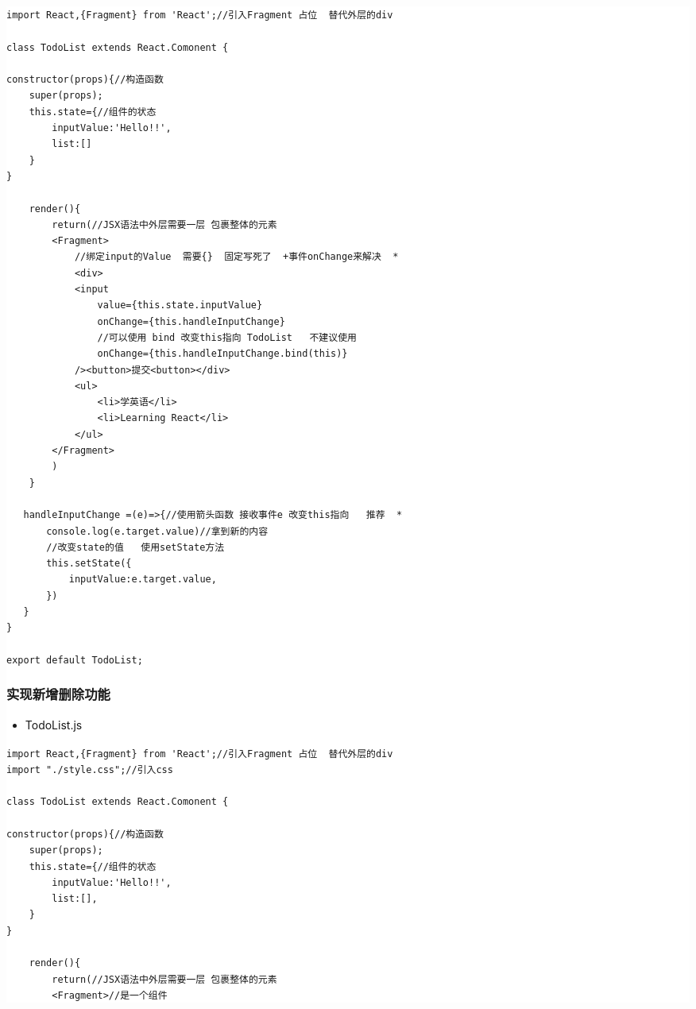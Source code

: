 ```react
import React,{Fragment} from 'React';//引入Fragment 占位  替代外层的div

class TodoList extends React.Comonent {

constructor(props){//构造函数
    super(props);
    this.state={//组件的状态
        inputValue:'Hello!!',
        list:[]
    }
}

    render(){
        return(//JSX语法中外层需要一层 包裹整体的元素
        <Fragment>
        	//绑定input的Value  需要{}  固定写死了  +事件onChange来解决  *
        	<div>
        	<input
        		value={this.state.inputValue}
        		onChange={this.handleInputChange}
        		//可以使用 bind 改变this指向 TodoList   不建议使用
        		onChange={this.handleInputChange.bind(this)}
        	/><button>提交<button></div>
        	<ul>
        		<li>学英语</li>
        		<li>Learning React</li>
        	</ul>
        </Fragment>
        )
    }

   handleInputChange =(e)=>{//使用箭头函数 接收事件e 改变this指向   推荐  *
       console.log(e.target.value)//拿到新的内容
       //改变state的值   使用setState方法
       this.setState({
           inputValue:e.target.value,
       })
   }
}

export default TodoList;
```

### 实现新增删除功能

* TodoList.js

```react
import React,{Fragment} from 'React';//引入Fragment 占位  替代外层的div
import "./style.css";//引入css

class TodoList extends React.Comonent {

constructor(props){//构造函数
    super(props);
    this.state={//组件的状态
        inputValue:'Hello!!',
        list:[],
    }
}

    render(){
        return(//JSX语法中外层需要一层 包裹整体的元素
        <Fragment>//是一个组件
```